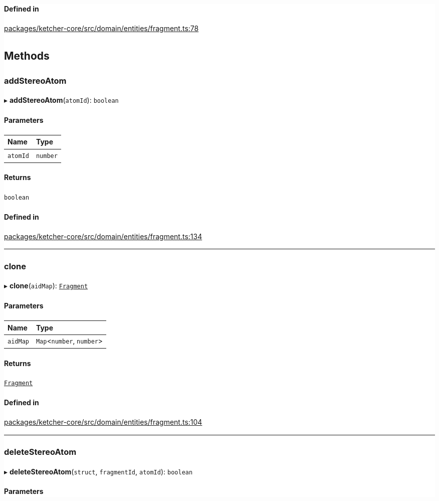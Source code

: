 #### Defined in

[packages/ketcher-core/src/domain/entities/fragment.ts:78](https://github.com/epam/ketcher/blob/bf065756/packages/ketcher-core/src/domain/entities/fragment.ts#L78)

## Methods

### addStereoAtom

▸ **addStereoAtom**(`atomId`): `boolean`

#### Parameters

| Name | Type |
| :------ | :------ |
| `atomId` | `number` |

#### Returns

`boolean`

#### Defined in

[packages/ketcher-core/src/domain/entities/fragment.ts:134](https://github.com/epam/ketcher/blob/bf065756/packages/ketcher-core/src/domain/entities/fragment.ts#L134)

___

### clone

▸ **clone**(`aidMap`): [`Fragment`](Fragment.md)

#### Parameters

| Name | Type |
| :------ | :------ |
| `aidMap` | `Map`<`number`, `number`\> |

#### Returns

[`Fragment`](Fragment.md)

#### Defined in

[packages/ketcher-core/src/domain/entities/fragment.ts:104](https://github.com/epam/ketcher/blob/bf065756/packages/ketcher-core/src/domain/entities/fragment.ts#L104)

___

### deleteStereoAtom

▸ **deleteStereoAtom**(`struct`, `fragmentId`, `atomId`): `boolean`

#### Parameters
